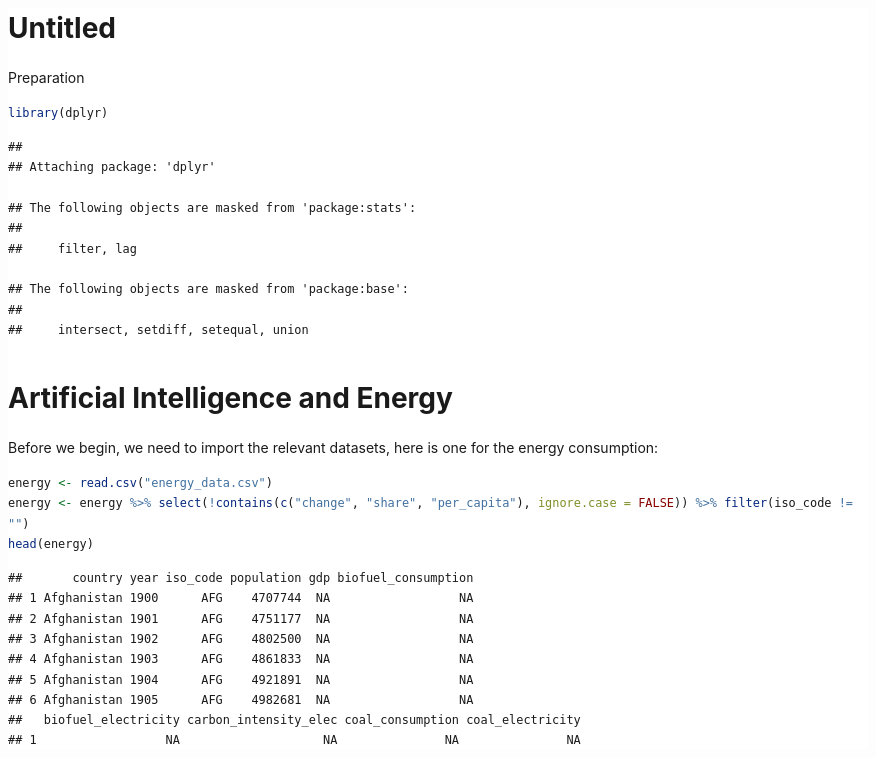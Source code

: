 Untitled
================

Preparation

``` r
library(dplyr)
```

    ## 
    ## Attaching package: 'dplyr'

    ## The following objects are masked from 'package:stats':
    ## 
    ##     filter, lag

    ## The following objects are masked from 'package:base':
    ## 
    ##     intersect, setdiff, setequal, union

# Artificial Intelligence and Energy

Before we begin, we need to import the relevant datasets, here is one
for the energy consumption:

``` r
energy <- read.csv("energy_data.csv")
energy <- energy %>% select(!contains(c("change", "share", "per_capita"), ignore.case = FALSE)) %>% filter(iso_code != "")
head(energy)
```

    ##       country year iso_code population gdp biofuel_consumption
    ## 1 Afghanistan 1900      AFG    4707744  NA                  NA
    ## 2 Afghanistan 1901      AFG    4751177  NA                  NA
    ## 3 Afghanistan 1902      AFG    4802500  NA                  NA
    ## 4 Afghanistan 1903      AFG    4861833  NA                  NA
    ## 5 Afghanistan 1904      AFG    4921891  NA                  NA
    ## 6 Afghanistan 1905      AFG    4982681  NA                  NA
    ##   biofuel_electricity carbon_intensity_elec coal_consumption coal_electricity
    ## 1                  NA                    NA               NA               NA